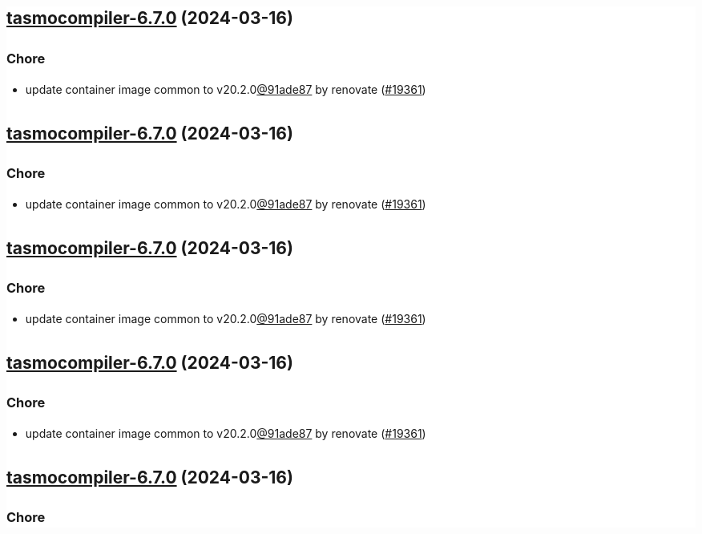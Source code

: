 ## [tasmocompiler-6.7.0](https://github.com/truecharts/charts/compare/tasmocompiler-6.6.0...tasmocompiler-6.7.0) (2024-03-16)

### Chore



- update container image common to v20.2.0[@91ade87](https://github.com/91ade87) by renovate ([#19361](https://github.com/truecharts/charts/issues/19361))


## [tasmocompiler-6.7.0](https://github.com/truecharts/charts/compare/tasmocompiler-6.6.0...tasmocompiler-6.7.0) (2024-03-16)

### Chore



- update container image common to v20.2.0[@91ade87](https://github.com/91ade87) by renovate ([#19361](https://github.com/truecharts/charts/issues/19361))


## [tasmocompiler-6.7.0](https://github.com/truecharts/charts/compare/tasmocompiler-6.6.0...tasmocompiler-6.7.0) (2024-03-16)

### Chore



- update container image common to v20.2.0[@91ade87](https://github.com/91ade87) by renovate ([#19361](https://github.com/truecharts/charts/issues/19361))


## [tasmocompiler-6.7.0](https://github.com/truecharts/charts/compare/tasmocompiler-6.6.0...tasmocompiler-6.7.0) (2024-03-16)

### Chore



- update container image common to v20.2.0[@91ade87](https://github.com/91ade87) by renovate ([#19361](https://github.com/truecharts/charts/issues/19361))


## [tasmocompiler-6.7.0](https://github.com/truecharts/charts/compare/tasmocompiler-6.6.0...tasmocompiler-6.7.0) (2024-03-16)

### Chore
